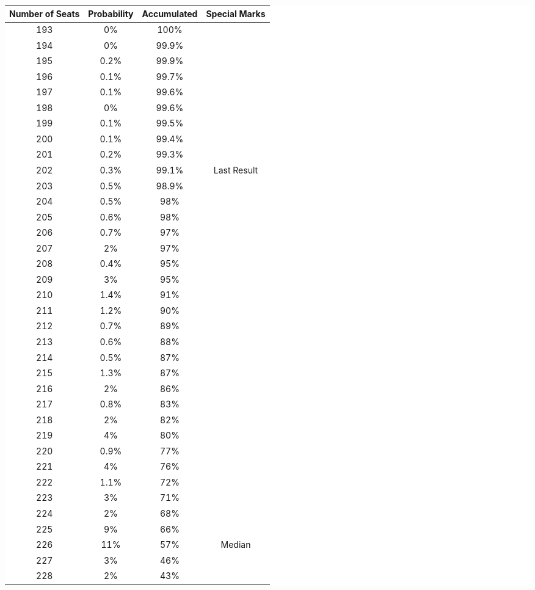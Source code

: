 | Number of Seats | Probability | Accumulated | Special Marks |
|:---------------:|:-----------:|:-----------:|:-------------:|
| 193 | 0% | 100% |  |
| 194 | 0% | 99.9% |  |
| 195 | 0.2% | 99.9% |  |
| 196 | 0.1% | 99.7% |  |
| 197 | 0.1% | 99.6% |  |
| 198 | 0% | 99.6% |  |
| 199 | 0.1% | 99.5% |  |
| 200 | 0.1% | 99.4% |  |
| 201 | 0.2% | 99.3% |  |
| 202 | 0.3% | 99.1% | Last Result |
| 203 | 0.5% | 98.9% |  |
| 204 | 0.5% | 98% |  |
| 205 | 0.6% | 98% |  |
| 206 | 0.7% | 97% |  |
| 207 | 2% | 97% |  |
| 208 | 0.4% | 95% |  |
| 209 | 3% | 95% |  |
| 210 | 1.4% | 91% |  |
| 211 | 1.2% | 90% |  |
| 212 | 0.7% | 89% |  |
| 213 | 0.6% | 88% |  |
| 214 | 0.5% | 87% |  |
| 215 | 1.3% | 87% |  |
| 216 | 2% | 86% |  |
| 217 | 0.8% | 83% |  |
| 218 | 2% | 82% |  |
| 219 | 4% | 80% |  |
| 220 | 0.9% | 77% |  |
| 221 | 4% | 76% |  |
| 222 | 1.1% | 72% |  |
| 223 | 3% | 71% |  |
| 224 | 2% | 68% |  |
| 225 | 9% | 66% |  |
| 226 | 11% | 57% | Median |
| 227 | 3% | 46% |  |
| 228 | 2% | 43% |  |
